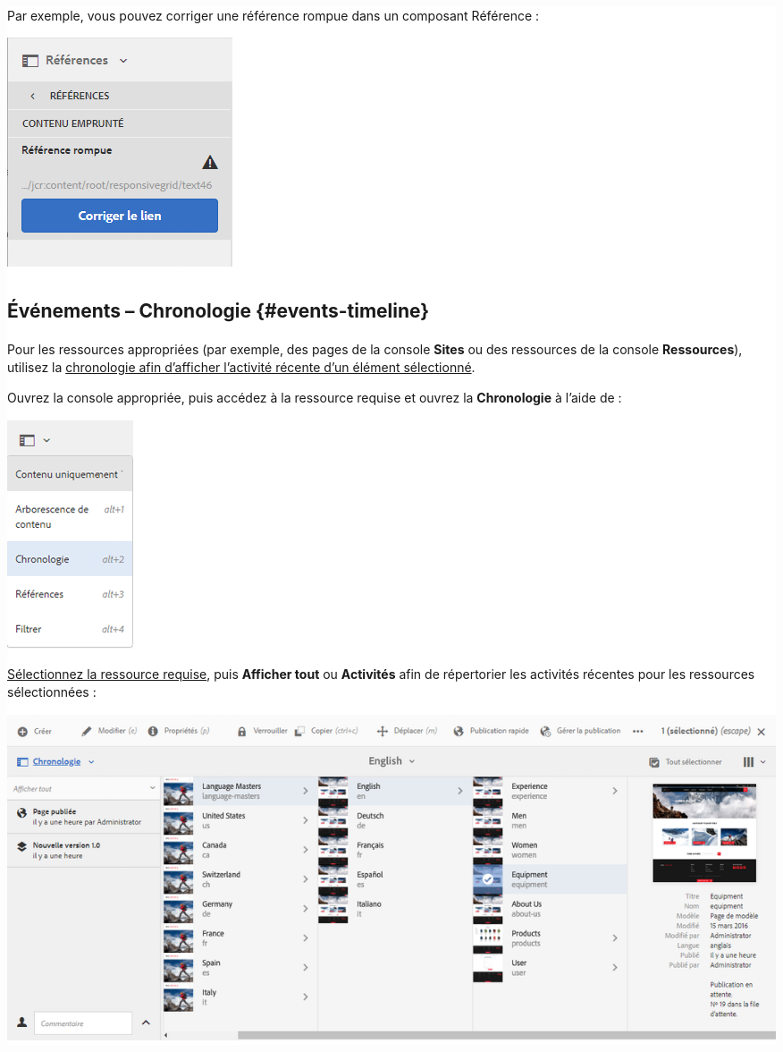 Par exemple, vous pouvez corriger une référence rompue dans un composant Référence :

![ateat-14](assets/ateat-14.png)

## Événements – Chronologie {#events-timeline}

Pour les ressources appropriées (par exemple, des pages de la console **Sites** ou des ressources de la console **Ressources**), utilisez la [chronologie afin d’afficher l’activité récente d’un élément sélectionné](/help/sites-authoring/basic-handling.md#timeline).

Ouvrez la console appropriée, puis accédez à la ressource requise et ouvrez la **Chronologie** à l’aide de :

![ateat-15](assets/ateat-15.png)

[Sélectionnez la ressource requise](/help/sites-authoring/basic-handling.md#viewing-and-selecting-resources), puis **Afficher tout** ou **Activités** afin de répertorier les activités récentes pour les ressources sélectionnées :

![ateat-16](assets/ateat-16.png)